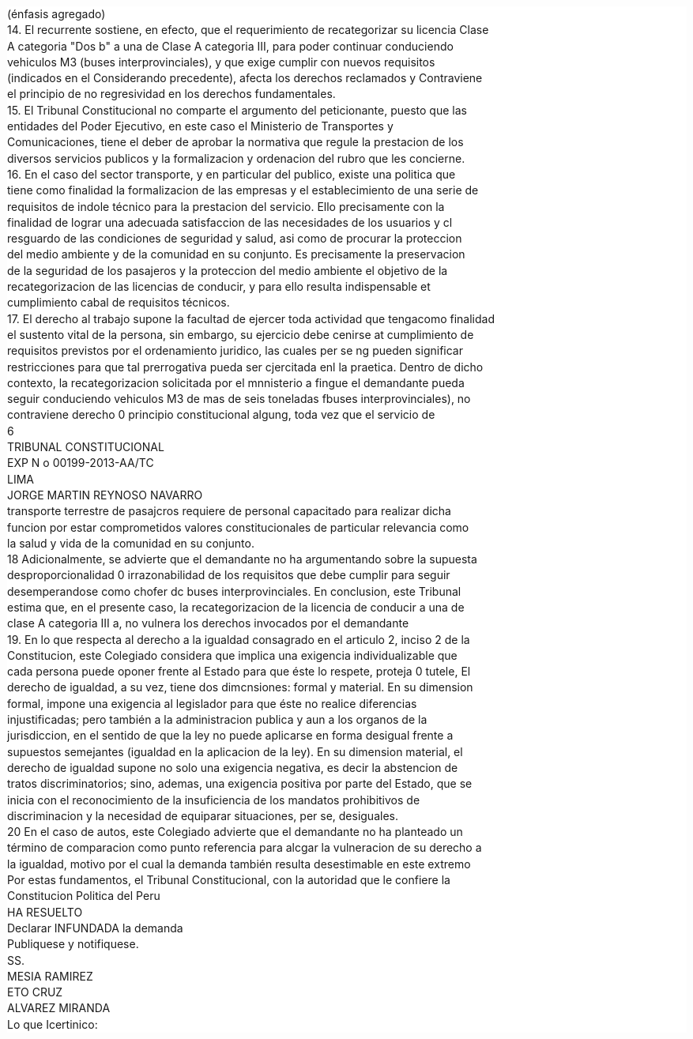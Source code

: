 (énfasis agregado)  
14. El recurrente sostiene, en efecto, que el requerimiento de recategorizar su licencia Clase  
A categoria "Dos b" a una de Clase A categoria III, para poder continuar conduciendo  
vehiculos M3 (buses interprovinciales), y que exige cumplir con nuevos requisitos  
(indicados en el Considerando precedente), afecta los derechos reclamados y Contraviene  
el principio de no regresividad en los derechos fundamentales.  
15. El Tribunal Constitucional no comparte el argumento del peticionante, puesto que las  
entidades del Poder Ejecutivo, en este caso el Ministerio de Transportes y  
Comunicaciones, tiene el deber de aprobar la normativa que regule la prestacion de los  
diversos servicios publicos y la formalizacion y ordenacion del rubro que les concierne.  
16. En el caso del sector transporte, y en particular del publico, existe una politica que  
tiene como finalidad la formalizacion de las empresas y el establecimiento de una serie de  
requisitos de indole técnico para la prestacion del servicio. Ello precisamente con la  
finalidad de lograr una adecuada satisfaccion de las necesidades de los usuarios y cl  
resguardo de las condiciones de seguridad y salud, asi como de procurar la proteccion  
del medio ambiente y de la comunidad en su conjunto. Es precisamente la preservacion  
de la seguridad de los pasajeros y la proteccion del medio ambiente el objetivo de la  
recategorizacion de las licencias de conducir, y para ello resulta indispensable et  
cumplimiento cabal de requisitos técnicos.  
17. El derecho al trabajo supone la facultad de ejercer toda actividad que tengacomo finalidad  
el sustento vital de la persona, sin embargo, su ejercicio debe cenirse at cumplimiento de  
requisitos previstos por el ordenamiento juridico, las cuales per se ng pueden significar  
restricciones para que tal prerrogativa pueda ser cjercitada enl la praetica. Dentro de dicho  
contexto, la recategorizacion solicitada por el mnnisterio a fingue el demandante pueda  
seguir conduciendo vehiculos M3 de mas de seis toneladas fbuses interprovinciales), no  
contraviene derecho 0 principio constitucional algung, toda vez que el servicio de  
6  
TRIBUNAL CONSTITUCIONAL  
EXP N o 00199-2013-AA/TC  
LIMA  
JORGE MARTIN REYNOSO NAVARRO  
transporte terrestre de pasajcros requiere de personal capacitado para realizar dicha  
funcion por estar comprometidos valores constitucionales de particular relevancia como  
la salud y vida de la comunidad en su conjunto.  
18 Adicionalmente, se advierte que el demandante no ha argumentando sobre la supuesta  
desproporcionalidad 0 irrazonabilidad de los requisitos que debe cumplir para seguir  
desemperandose como chofer dc buses interprovinciales. En conclusion, este Tribunal  
estima que, en el presente caso, la recategorizacion de la licencia de conducir a una de  
clase A categoria III a, no vulnera los derechos invocados por el demandante  
19. En lo que respecta al derecho a la igualdad consagrado en el articulo 2, inciso 2 de la  
Constitucion, este Colegiado considera que implica una exigencia individualizable que  
cada persona puede oponer frente al Estado para que éste lo respete, proteja 0 tutele, El  
derecho de igualdad, a su vez, tiene dos dimcnsiones: formal y material. En su dimension  
formal, impone una exigencia al legislador para que éste no realice diferencias  
injustificadas; pero también a la administracion publica y aun a los organos de la  
jurisdiccion, en el sentido de que la ley no puede aplicarse en forma desigual frente a  
supuestos semejantes (igualdad en la aplicacion de la ley). En su dimension material, el  
derecho de igualdad supone no solo una exigencia negativa, es decir la abstencion de  
tratos discriminatorios; sino, ademas, una exigencia positiva por parte del Estado, que se  
inicia con el reconocimiento de la insuficiencia de los mandatos prohibitivos de  
discriminacion y la necesidad de equiparar situaciones, per se, desiguales.  
20 En el caso de autos, este Colegiado advierte que el demandante no ha planteado un  
término de comparacion como punto referencia para alcgar la vulneracion de su derecho a  
la igualdad, motivo por el cual la demanda también resulta desestimable en este extremo  
Por estas fundamentos, el Tribunal Constitucional, con la autoridad que le confiere la  
Constitucion Politica del Peru  
HA RESUELTO  
Declarar INFUNDADA la demanda  
Publiquese y notifiquese.  
SS.  
MESIA RAMIREZ  
ETO CRUZ  
ALVAREZ MIRANDA  
Lo que Icertinico:  